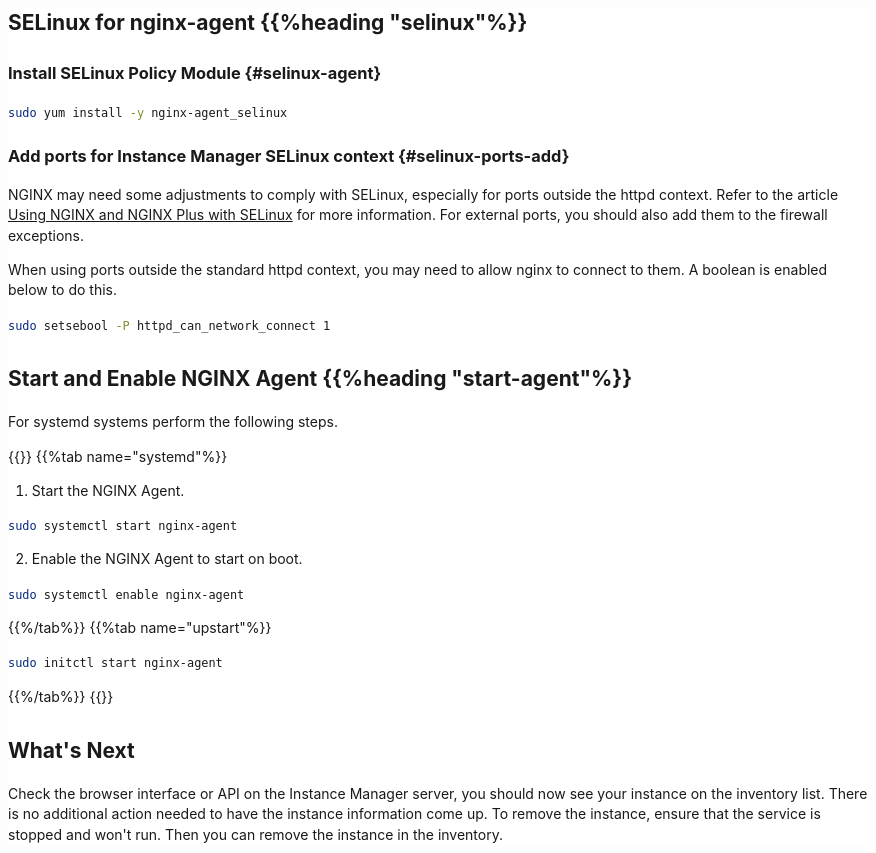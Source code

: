 ## SELinux for nginx-agent {{%heading "selinux"%}}

### Install SELinux Policy Module {#selinux-agent}

```bash
sudo yum install -y nginx-agent_selinux
```

### Add ports for Instance Manager SELinux context {#selinux-ports-add}

NGINX may need some adjustments to comply with SELinux, especially for ports outside the httpd context. Refer to the article [Using NGINX and NGINX Plus with SELinux](https://www.nginx.com/blog/using-nginx-plus-with-selinux/) for more information.
For external ports, you should also add them to the firewall exceptions.

When using ports outside the standard httpd context, you may need to allow nginx to connect to them. A boolean is enabled below to do this.

```bash
sudo setsebool -P httpd_can_network_connect 1
```

## Start and Enable NGINX Agent {{%heading "start-agent"%}}

For systemd systems perform the following steps.

{{<tabs name="start_agent">}}
{{%tab name="systemd"%}}

1. Start the NGINX Agent.

```bash
sudo systemctl start nginx-agent
```

2. Enable the NGINX Agent to start on boot.

```bash
sudo systemctl enable nginx-agent
```

{{%/tab%}}
{{%tab name="upstart"%}}

```bash
sudo initctl start nginx-agent
```

{{%/tab%}}
{{</tabs>}}

## What's Next

Check the browser interface or API on the Instance Manager server, you should now see your instance on the inventory list. There is no additional action needed to have the instance information come up. To remove the instance, ensure that the service is stopped and won't run. Then you can remove the instance in the inventory.
